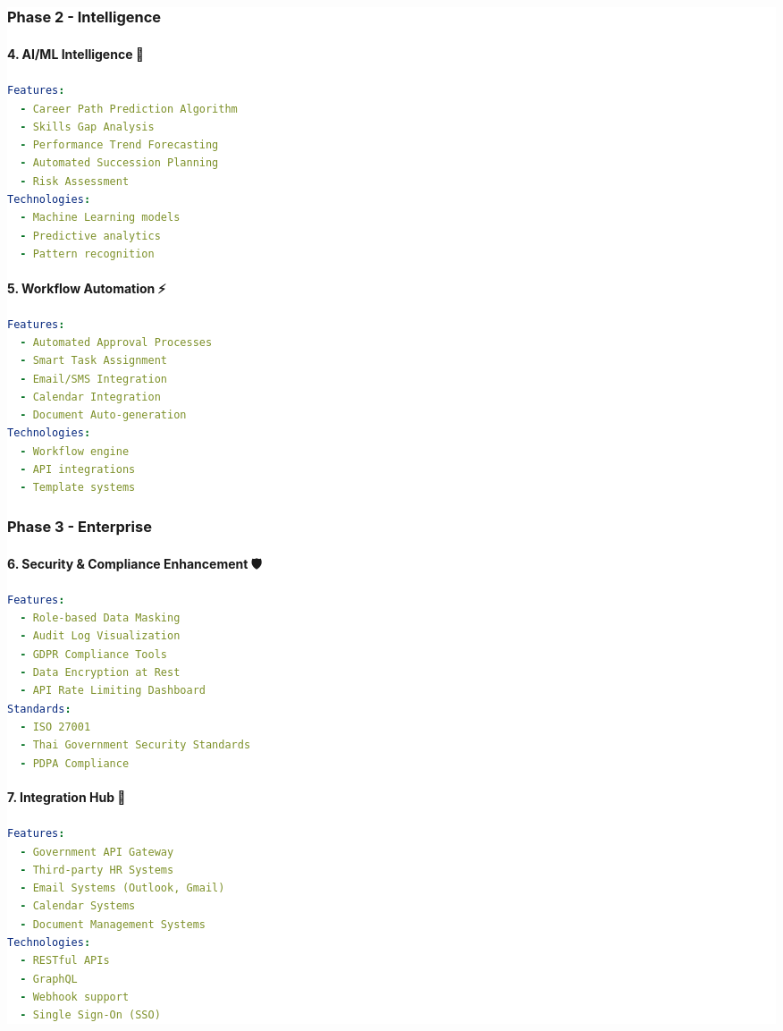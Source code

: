 ### **Phase 2 - Intelligence**

#### **4. AI/ML Intelligence** 🤖
```yaml
Features:
  - Career Path Prediction Algorithm
  - Skills Gap Analysis
  - Performance Trend Forecasting
  - Automated Succession Planning
  - Risk Assessment
Technologies:
  - Machine Learning models
  - Predictive analytics
  - Pattern recognition
```

#### **5. Workflow Automation** ⚡
```yaml
Features:
  - Automated Approval Processes
  - Smart Task Assignment
  - Email/SMS Integration
  - Calendar Integration
  - Document Auto-generation
Technologies:
  - Workflow engine
  - API integrations
  - Template systems
```

### **Phase 3 - Enterprise**

#### **6. Security & Compliance Enhancement** 🛡️
```yaml
Features:
  - Role-based Data Masking
  - Audit Log Visualization
  - GDPR Compliance Tools
  - Data Encryption at Rest
  - API Rate Limiting Dashboard
Standards:
  - ISO 27001
  - Thai Government Security Standards
  - PDPA Compliance
```

#### **7. Integration Hub** 🔗
```yaml
Features:
  - Government API Gateway
  - Third-party HR Systems
  - Email Systems (Outlook, Gmail)
  - Calendar Systems
  - Document Management Systems
Technologies:
  - RESTful APIs
  - GraphQL
  - Webhook support
  - Single Sign-On (SSO)
```
